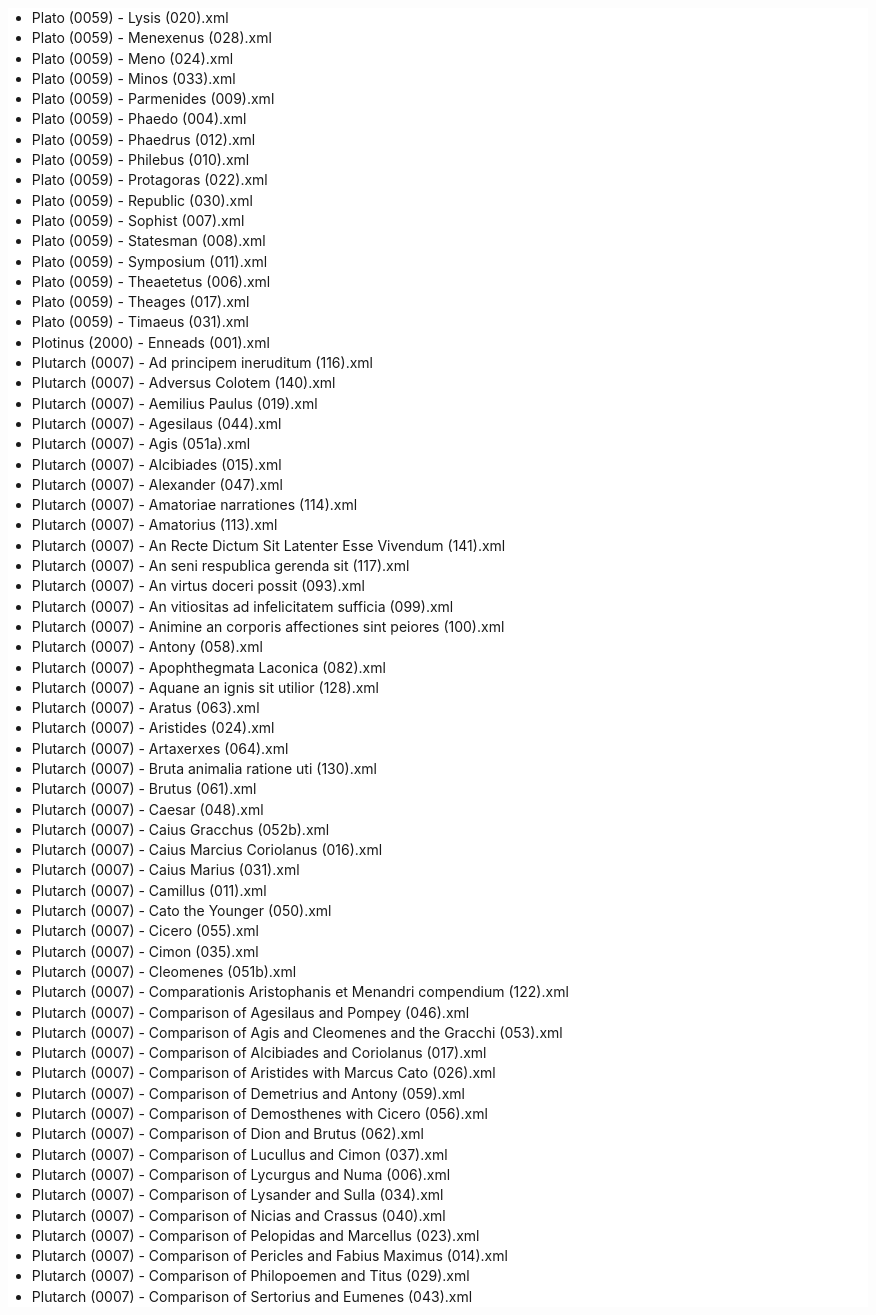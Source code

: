 - Plato (0059) - Lysis (020).xml
- Plato (0059) - Menexenus (028).xml
- Plato (0059) - Meno (024).xml
- Plato (0059) - Minos (033).xml
- Plato (0059) - Parmenides (009).xml
- Plato (0059) - Phaedo (004).xml
- Plato (0059) - Phaedrus (012).xml
- Plato (0059) - Philebus (010).xml
- Plato (0059) - Protagoras (022).xml
- Plato (0059) - Republic (030).xml
- Plato (0059) - Sophist (007).xml
- Plato (0059) - Statesman (008).xml
- Plato (0059) - Symposium (011).xml
- Plato (0059) - Theaetetus (006).xml
- Plato (0059) - Theages (017).xml
- Plato (0059) - Timaeus (031).xml
- Plotinus (2000) - Enneads (001).xml
- Plutarch (0007) - Ad principem ineruditum (116).xml
- Plutarch (0007) - Adversus Colotem (140).xml
- Plutarch (0007) - Aemilius Paulus (019).xml
- Plutarch (0007) - Agesilaus (044).xml
- Plutarch (0007) - Agis (051a).xml
- Plutarch (0007) - Alcibiades (015).xml
- Plutarch (0007) - Alexander (047).xml
- Plutarch (0007) - Amatoriae narrationes (114).xml
- Plutarch (0007) - Amatorius (113).xml
- Plutarch (0007) - An Recte Dictum Sit Latenter Esse Vivendum (141).xml
- Plutarch (0007) - An seni respublica gerenda sit (117).xml
- Plutarch (0007) - An virtus doceri possit (093).xml
- Plutarch (0007) - An vitiositas ad infelicitatem sufficia (099).xml
- Plutarch (0007) - Animine an corporis affectiones sint peiores (100).xml
- Plutarch (0007) - Antony (058).xml
- Plutarch (0007) - Apophthegmata Laconica (082).xml
- Plutarch (0007) - Aquane an ignis sit utilior (128).xml
- Plutarch (0007) - Aratus (063).xml
- Plutarch (0007) - Aristides (024).xml
- Plutarch (0007) - Artaxerxes (064).xml
- Plutarch (0007) - Bruta animalia ratione uti (130).xml
- Plutarch (0007) - Brutus (061).xml
- Plutarch (0007) - Caesar (048).xml
- Plutarch (0007) - Caius Gracchus (052b).xml
- Plutarch (0007) - Caius Marcius Coriolanus (016).xml
- Plutarch (0007) - Caius Marius (031).xml
- Plutarch (0007) - Camillus (011).xml
- Plutarch (0007) - Cato the Younger (050).xml
- Plutarch (0007) - Cicero (055).xml
- Plutarch (0007) - Cimon (035).xml
- Plutarch (0007) - Cleomenes (051b).xml
- Plutarch (0007) - Comparationis Aristophanis et Menandri compendium (122).xml
- Plutarch (0007) - Comparison of Agesilaus and Pompey (046).xml
- Plutarch (0007) - Comparison of Agis and Cleomenes and the Gracchi (053).xml
- Plutarch (0007) - Comparison of Alcibiades and Coriolanus (017).xml
- Plutarch (0007) - Comparison of Aristides with Marcus Cato (026).xml
- Plutarch (0007) - Comparison of Demetrius and Antony (059).xml
- Plutarch (0007) - Comparison of Demosthenes with Cicero (056).xml
- Plutarch (0007) - Comparison of Dion and Brutus (062).xml
- Plutarch (0007) - Comparison of Lucullus and Cimon (037).xml
- Plutarch (0007) - Comparison of Lycurgus and Numa (006).xml
- Plutarch (0007) - Comparison of Lysander and Sulla (034).xml
- Plutarch (0007) - Comparison of Nicias and Crassus (040).xml
- Plutarch (0007) - Comparison of Pelopidas and Marcellus (023).xml
- Plutarch (0007) - Comparison of Pericles and Fabius Maximus (014).xml
- Plutarch (0007) - Comparison of Philopoemen and Titus (029).xml
- Plutarch (0007) - Comparison of Sertorius and Eumenes (043).xml